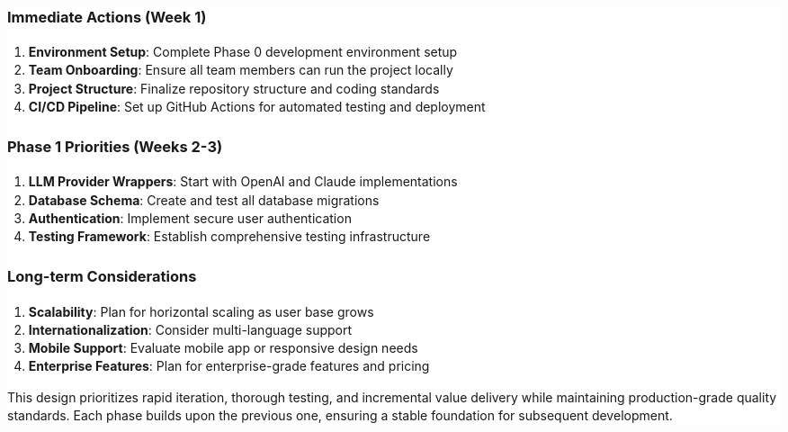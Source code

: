 ### Immediate Actions (Week 1)
1. **Environment Setup**: Complete Phase 0 development environment setup
2. **Team Onboarding**: Ensure all team members can run the project locally
3. **Project Structure**: Finalize repository structure and coding standards
4. **CI/CD Pipeline**: Set up GitHub Actions for automated testing and deployment

### Phase 1 Priorities (Weeks 2-3)
1. **LLM Provider Wrappers**: Start with OpenAI and Claude implementations
2. **Database Schema**: Create and test all database migrations
3. **Authentication**: Implement secure user authentication
4. **Testing Framework**: Establish comprehensive testing infrastructure

### Long-term Considerations
1. **Scalability**: Plan for horizontal scaling as user base grows
2. **Internationalization**: Consider multi-language support
3. **Mobile Support**: Evaluate mobile app or responsive design needs
4. **Enterprise Features**: Plan for enterprise-grade features and pricing

This design prioritizes rapid iteration, thorough testing, and incremental value delivery while maintaining production-grade quality standards. Each phase builds upon the previous one, ensuring a stable foundation for subsequent development. 